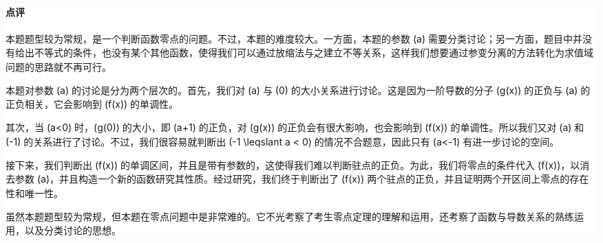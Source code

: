 #### 点评

本题题型较为常规，是一个判断函数零点的问题。不过，本题的难度较大。一方面，本题的参数 \(a\) 需要分类讨论；另一方面，题目中并没有给出不等式的条件，也没有某个其他函数，使得我们可以通过放缩法与之建立不等关系，这样我们想要通过参变分离的方法转化为求值域问题的思路就不再可行。

本题对参数 \(a\) 的讨论是分为两个层次的。首先，我们对 \(a\) 与 \(0\) 的大小关系进行讨论。这是因为一阶导数的分子 \(g(x)\) 的正负与 \(a\) 的正负相关，它会影响到 \(f(x)\) 的单调性。

其次，当 \(a<0\) 时，\(g(0)\) 的大小，即 \(a+1\) 的正负，对 \(g(x)\) 的正负会有很大影响，也会影响到 \(f(x)\) 的单调性。所以我们又对 \(a\) 和 \(-1\) 的关系进行了讨论。不过，我们很容易就判断出 \(-1 \leqslant a < 0\) 的情况不合题意，因此只有 \(a<-1\) 有进一步讨论的空间。

接下来，我们判断出 \(f(x)\) 的单调区间，并且是带有参数的，这使得我们难以判断驻点的正负。为此，我们将零点的条件代入 \(f(x)\)，以消去参数 \(a\)，并且构造一个新的函数研究其性质。经过研究，我们终于判断出了 \(f(x)\) 两个驻点的正负，并且证明两个开区间上零点的存在性和唯一性。

虽然本题题型较为常规，但本题在零点问题中是非常难的。它不光考察了考生零点定理的理解和运用，还考察了函数与导数关系的熟练运用，以及分类讨论的思想。
